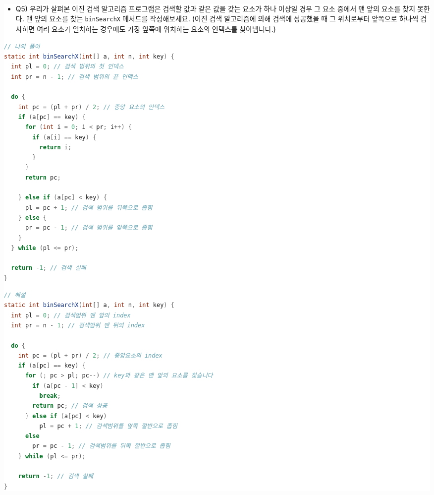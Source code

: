 - Q5) 우리가 살펴본 이진 검색 알고리즘 프로그램은 검색할 값과 같은 값을 갖는 요소가 하나 이상일 경우 그 요소 중에서 맨 앞의 요소를 찾지 못한다. 맨 앞의 요소를 찾는 `binSearchX` 메서드를 작성해보세요. (이진 검색 알고리즘에 의해 검색에 성공했을 때 그 위치로부터 앞쪽으로 하나씩 검사하면 여러 요소가 일치하는 경우에도 가장 앞쪽에 위치하는 요소의 인덱스를 찾아냅니다.)

```java
// 나의 풀이
static int binSearchX(int[] a, int n, int key) {
  int pl = 0; // 검색 범위의 첫 인덱스
  int pr = n - 1; // 검색 범위의 끝 인덱스

  do {
    int pc = (pl + pr) / 2; // 중앙 요소의 인덱스
    if (a[pc] == key) {
      for (int i = 0; i < pr; i++) {
        if (a[i] == key) {
          return i;
        }
      }
      return pc;

    } else if (a[pc] < key) {
      pl = pc + 1; // 검색 범위를 뒤쪽으로 좁힘
    } else {
      pr = pc - 1; // 검색 범위를 앞쪽으로 좁힘
    }
  } while (pl <= pr);

  return -1; // 검색 실패
}
```

```java
// 해설
static int binSearchX(int[] a, int n, int key) {
  int pl = 0; // 검색범위 맨 앞의 index
  int pr = n - 1; // 검색범위 맨 뒤의 index

  do {
    int pc = (pl + pr) / 2; // 중앙요소의 index
    if (a[pc] == key) {
      for (; pc > pl; pc--) // key와 같은 맨 앞의 요소를 찾습니다
        if (a[pc - 1] < key)
          break;
        return pc; // 검색 성공
      } else if (a[pc] < key)
          pl = pc + 1; // 검색범위를 앞쪽 절반으로 좁힘
      else
        pr = pc - 1; // 검색범위를 뒤쪽 절반으로 좁힘
    } while (pl <= pr);

    return -1; // 검색 실패
}
```
